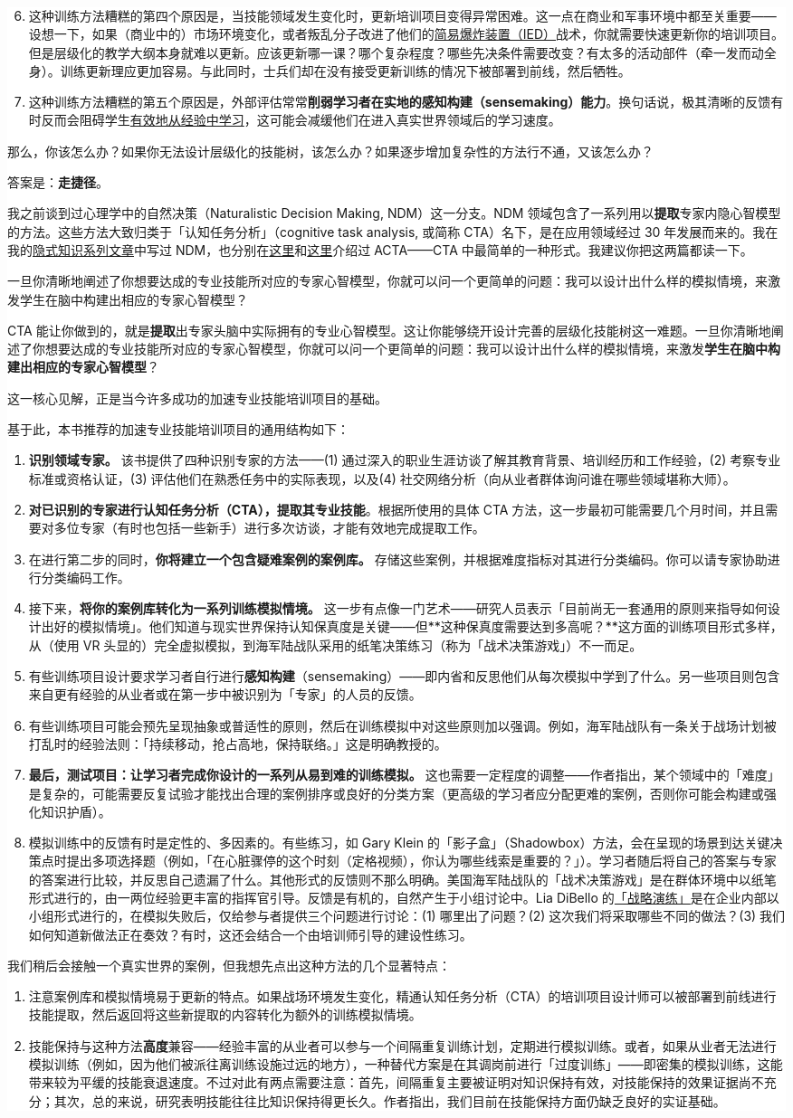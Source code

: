 6. 这种训练方法糟糕的第四个原因是，当技能领域发生变化时，更新培训项目变得异常困难。这一点在商业和军事环境中都至关重要——设想一下，如果（商业中的）市场环境变化，或者叛乱分子改进了他们的[简易爆炸装置（IED）](https://en.wikipedia.org/wiki/Improvised_explosive_device?ref=commoncog.com)战术，你就需要快速更新你的培训项目。但是层级化的教学大纲本身就难以更新。应该更新哪一课？哪个复杂程度？哪些先决条件需要改变？有太多的活动部件（牵一发而动全身）。训练更新理应更加容易。与此同时，士兵们却在没有接受更新训练的情况下被部署到前线，然后牺牲。

7. 这种训练方法糟糕的第五个原因是，外部评估常常**削弱学习者在实地的感知构建（sensemaking）能力**。换句话说，极其清晰的反馈有时反而会阻碍学生[有效地从经验中学习](https://commoncog.com/the-hard-thing-about-learning-from-experience/)，这可能会减缓他们在进入真实世界领域后的学习速度。

那么，你该怎么办？如果你无法设计层级化的技能树，该怎么办？如果逐步增加复杂性的方法行不通，又该怎么办？

答案是：**走捷径**。

我之前谈到过心理学中的自然决策（Naturalistic Decision Making, NDM）这一分支。NDM 领域包含了一系列用以**提取**专家内隐心智模型的方法。这些方法大致归类于「认知任务分析」（cognitive task analysis, 或简称 CTA）名下，是在应用领域经过 30 年发展而来的。我在我的[隐式知识系列文章](https://commoncog.com/the-tacit-knowledge-series/)中写过 NDM，也分别在[这里](https://commoncog.com/an-easier-method-for-extracting-tacit-knowledge/)和[这里](https://commoncog.com/john-cutlers-product-expertise/)介绍过 ACTA——CTA 中最简单的一种形式。我建议你把这两篇都读一下。

一旦你清晰地阐述了你想要达成的专业技能所对应的专家心智模型，你就可以问一个更简单的问题：我可以设计出什么样的模拟情境，来激发学生在脑中构建出相应的专家心智模型？

CTA 能让你做到的，就是**提取**出专家头脑中实际拥有的专业心智模型。这让你能够绕开设计完善的层级化技能树这一难题。一旦你清晰地阐述了你想要达成的专业技能所对应的专家心智模型，你就可以问一个更简单的问题：我可以设计出什么样的模拟情境，来激发**学生在脑中构建出相应的专家心智模型**？

这一核心见解，正是当今许多成功的加速专业技能培训项目的基础。

基于此，本书推荐的加速专业技能培训项目的通用结构如下：

1. **识别领域专家。** 该书提供了四种识别专家的方法——(1) 通过深入的职业生涯访谈了解其教育背景、培训经历和工作经验，(2) 考察专业标准或资格认证，(3) 评估他们在熟悉任务中的实际表现，以及(4) 社交网络分析（向从业者群体询问谁在哪些领域堪称大师）。

2. **对已识别的专家进行认知任务分析（CTA），提取其专业技能**。根据所使用的具体 CTA 方法，这一步最初可能需要几个月时间，并且需要对多位专家（有时也包括一些新手）进行多次访谈，才能有效地完成提取工作。

3.  在进行第二步的同时，**你将建立一个包含疑难案例的案例库。** 存储这些案例，并根据难度指标对其进行分类编码。你可以请专家协助进行分类编码工作。

4.  接下来，**将你的案例库转化为一系列训练模拟情境。** 这一步有点像一门艺术——研究人员表示「目前尚无一套通用的原则来指导如何设计出好的模拟情境」。他们知道与现实世界保持认知保真度是关键——但**这种保真度需要达到多高呢？**这方面的训练项目形式多样，从（使用 VR 头显的）完全虚拟模拟，到海军陆战队采用的纸笔决策练习（称为「战术决策游戏」）不一而足。

5.  有些训练项目设计要求学习者自行进行**感知构建**（sensemaking）——即内省和反思他们从每次模拟中学到了什么。另一些项目则包含来自更有经验的从业者或在第一步中被识别为「专家」的人员的反馈。

6.  有些训练项目可能会预先呈现抽象或普适性的原则，然后在训练模拟中对这些原则加以强调。例如，海军陆战队有一条关于战场计划被打乱时的经验法则：「持续移动，抢占高地，保持联络。」这是明确教授的。

7.  **最后，测试项目：让学习者完成你设计的一系列从易到难的训练模拟。** 这也需要一定程度的调整——作者指出，某个领域中的「难度」是复杂的，可能需要反复试验才能找出合理的案例排序或良好的分类方案（更高级的学习者应分配更难的案例，否则你可能会构建或强化知识护盾）。

8.  模拟训练中的反馈有时是定性的、多因素的。有些练习，如 Gary Klein 的「影子盒」（Shadowbox）方法，会在呈现的场景到达关键决策点时提出多项选择题（例如，「在心脏骤停的这个时刻（定格视频），你认为哪些线索是重要的？」）。学习者随后将自己的答案与专家的答案进行比较，并反思自己遗漏了什么。其他形式的反馈则不那么明确。美国海军陆战队的「战术决策游戏」是在群体环境中以纸笔形式进行的，由一两位经验更丰富的指挥官引导。反馈是有机的，自然产生于小组讨论中。Lia DiBello 的[「战略演练」](https://commoncog.com/library-of-strategic-rehearsals/)是在企业内部以小组形式进行的，在模拟失败后，仅给参与者提供三个问题进行讨论：(1) 哪里出了问题？(2) 这次我们将采取哪些不同的做法？(3) 我们如何知道新做法正在奏效？有时，这还会结合一个由培训师引导的建设性练习。

我们稍后会接触一个真实世界的案例，但我想先点出这种方法的几个显著特点：

1.  注意案例库和模拟情境易于更新的特点。如果战场环境发生变化，精通认知任务分析（CTA）的培训项目设计师可以被部署到前线进行技能提取，然后返回将这些新提取的内容转化为额外的训练模拟情境。

2.  技能保持与这种方法**高度**兼容——经验丰富的从业者可以参与一个间隔重复训练计划，定期进行模拟训练。或者，如果从业者无法进行模拟训练（例如，因为他们被派往离训练设施过远的地方），一种替代方案是在其调岗前进行「过度训练」——即密集的模拟训练，这能带来较为平缓的技能衰退速度。不过对此有两点需要注意：首先，间隔重复主要被证明对知识保持有效，对技能保持的效果证据尚不充分；其次，总的来说，研究表明技能往往比知识保持得更长久。作者指出，我们目前在技能保持方面仍缺乏良好的实证基础。
